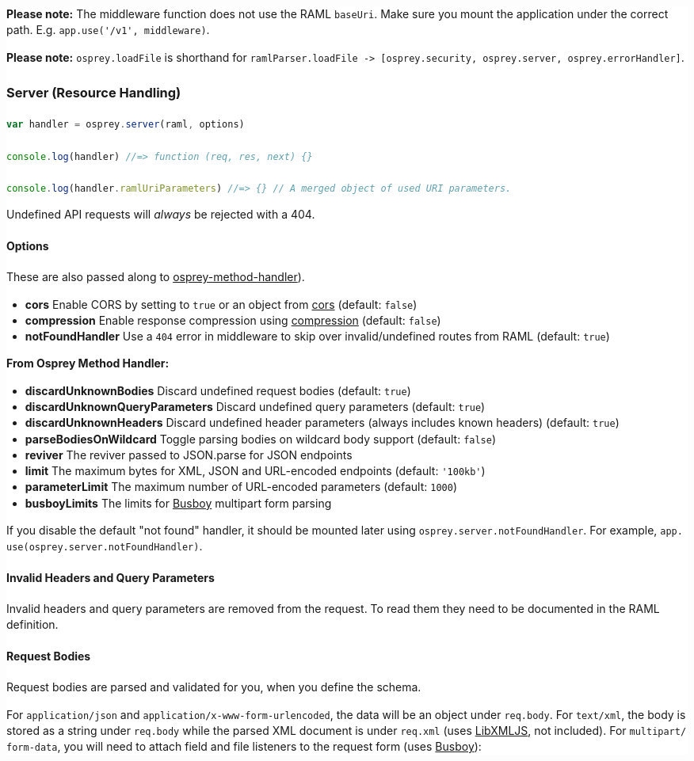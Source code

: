 **Please note:** The middleware function does not use the RAML `baseUri`. Make sure you mount the application under the correct path. E.g. `app.use('/v1', middleware)`.

**Please note:** `osprey.loadFile` is shorthand for `ramlParser.loadFile -> [osprey.security, osprey.server, osprey.errorHandler]`.

### Server (Resource Handling)

```js
var handler = osprey.server(raml, options)

console.log(handler) //=> function (req, res, next) {}

console.log(handler.ramlUriParameters) //=> {} // A merged object of used URI parameters.
```

Undefined API requests will _always_ be rejected with a 404.

#### Options

These are also passed along to [osprey-method-handler](https://github.com/mulesoft-labs/osprey-method-handler)).

* **cors** Enable CORS by setting to `true` or an object from [cors](https://github.com/expressjs/cors#configuration-options) (default: `false`)
* **compression** Enable response compression using [compression](https://github.com/expressjs/compression) (default: `false`)
* **notFoundHandler** Use a `404` error in middleware to skip over invalid/undefined routes from RAML (default: `true`)

**From Osprey Method Handler:**

* **discardUnknownBodies** Discard undefined request bodies (default: `true`)
* **discardUnknownQueryParameters** Discard undefined query parameters (default: `true`)
* **discardUnknownHeaders** Discard undefined header parameters (always includes known headers) (default: `true`)
* **parseBodiesOnWildcard** Toggle parsing bodies on wildcard body support (default: `false`)
* **reviver** The reviver passed to JSON.parse for JSON endpoints
* **limit** The maximum bytes for XML, JSON and URL-encoded endpoints (default: `'100kb'`)
* **parameterLimit** The maximum number of URL-encoded parameters (default: `1000`)
* **busboyLimits** The limits for [Busboy](https://github.com/mscdex/busboy#busboy-methods) multipart form parsing

If you disable the default "not found" handler, it should be mounted later using `osprey.server.notFoundHandler`. For example, `app.use(osprey.server.notFoundHandler)`.

#### Invalid Headers and Query Parameters

Invalid headers and query parameters are removed from the request. To read them they need to be documented in the RAML definition.

#### Request Bodies

Request bodies are parsed and validated for you, when you define the schema.

For `application/json` and `application/x-www-form-urlencoded`, the data will be an object under `req.body`. For `text/xml`, the body is stored as a string under `req.body` while the parsed XML document is under `req.xml` (uses [LibXMLJS](https://github.com/polotek/libxmljs), not included). For `multipart/form-data`, you will need to attach field and file listeners to the request form (uses [Busboy](https://github.com/mscdex/busboy)):


  [type: string]: {
[npm-image]: https://img.shields.io/npm/v/osprey.svg?style=flat
[npm-url]: https://npmjs.org/package/osprey
[downloads-image]: https://img.shields.io/npm/dm/osprey.svg?style=flat
[downloads-url]: https://npmjs.org/package/osprey
[travis-image]: https://img.shields.io/travis/mulesoft/osprey.svg?style=flat
[travis-url]: https://travis-ci.org/mulesoft/osprey
[coveralls-image]: https://img.shields.io/coveralls/mulesoft/osprey.svg?style=flat
[coveralls-url]: https://coveralls.io/r/mulesoft/osprey?branch=master